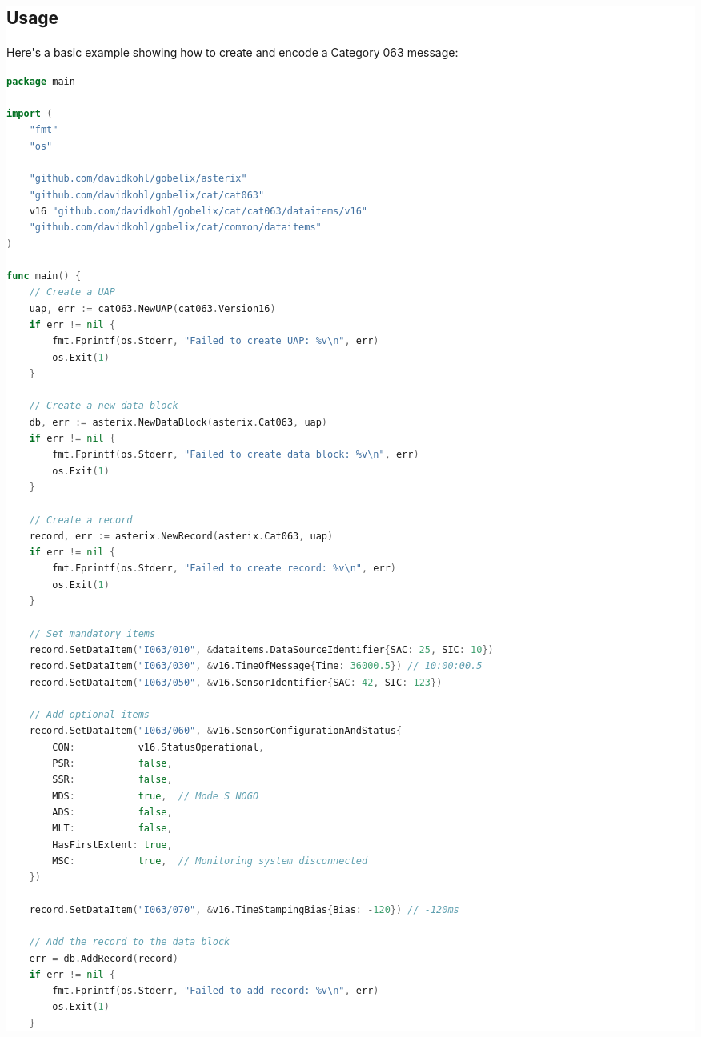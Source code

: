 ## Usage

Here's a basic example showing how to create and encode a Category 063 message:

```go
package main

import (
    "fmt"
    "os"
    
    "github.com/davidkohl/gobelix/asterix"
    "github.com/davidkohl/gobelix/cat/cat063"
    v16 "github.com/davidkohl/gobelix/cat/cat063/dataitems/v16"
    "github.com/davidkohl/gobelix/cat/common/dataitems"
)

func main() {
    // Create a UAP
    uap, err := cat063.NewUAP(cat063.Version16)
    if err != nil {
        fmt.Fprintf(os.Stderr, "Failed to create UAP: %v\n", err)
        os.Exit(1)
    }
    
    // Create a new data block
    db, err := asterix.NewDataBlock(asterix.Cat063, uap)
    if err != nil {
        fmt.Fprintf(os.Stderr, "Failed to create data block: %v\n", err)
        os.Exit(1)
    }
    
    // Create a record
    record, err := asterix.NewRecord(asterix.Cat063, uap)
    if err != nil {
        fmt.Fprintf(os.Stderr, "Failed to create record: %v\n", err)
        os.Exit(1)
    }
    
    // Set mandatory items
    record.SetDataItem("I063/010", &dataitems.DataSourceIdentifier{SAC: 25, SIC: 10})
    record.SetDataItem("I063/030", &v16.TimeOfMessage{Time: 36000.5}) // 10:00:00.5
    record.SetDataItem("I063/050", &v16.SensorIdentifier{SAC: 42, SIC: 123})
    
    // Add optional items
    record.SetDataItem("I063/060", &v16.SensorConfigurationAndStatus{
        CON:           v16.StatusOperational,
        PSR:           false,
        SSR:           false,
        MDS:           true,  // Mode S NOGO
        ADS:           false,
        MLT:           false,
        HasFirstExtent: true,
        MSC:           true,  // Monitoring system disconnected
    })
    
    record.SetDataItem("I063/070", &v16.TimeStampingBias{Bias: -120}) // -120ms
    
    // Add the record to the data block
    err = db.AddRecord(record)
    if err != nil {
        fmt.Fprintf(os.Stderr, "Failed to add record: %v\n", err)
        os.Exit(1)
    }
```